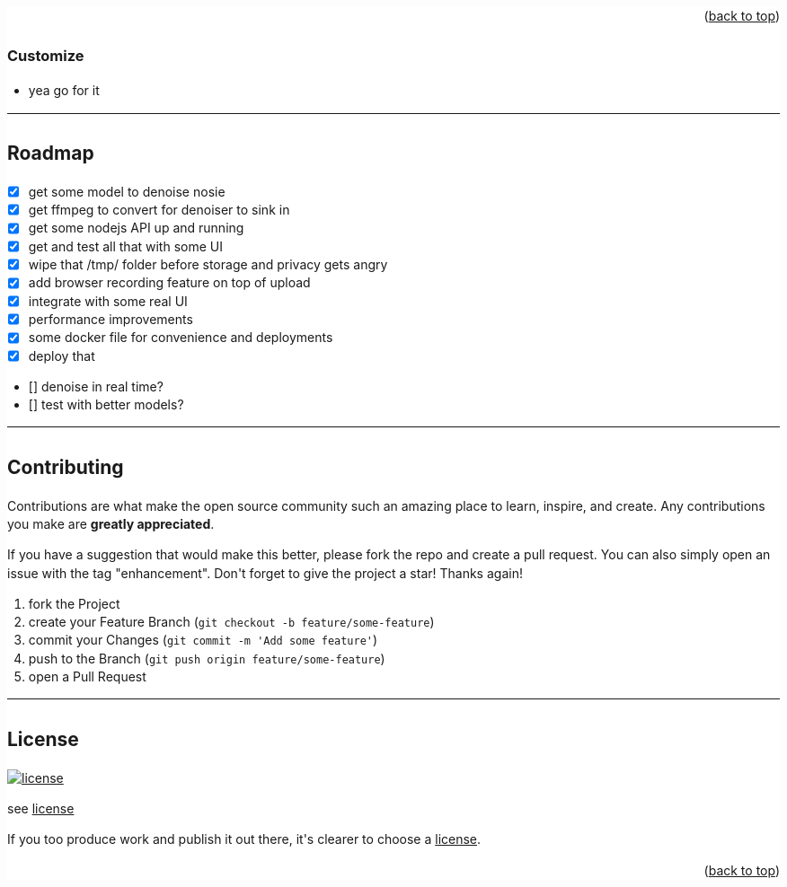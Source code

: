 <p align="right">(<a href="#readme-top">back to top</a>)</p>

### Customize

- yea go for it

<hr/>

## Roadmap

- [x] get some model to denoise nosie
- [x] get ffmpeg to convert for denoiser to sink in
- [x] get some nodejs API up and running
- [x] get and test all that with some UI
- [x] wipe that /tmp/ folder before storage and privacy gets angry
- [x] add browser recording feature on top of upload
- [x] integrate with some real UI
- [x] performance improvements
- [x] some docker file for convenience and deployments
- [x] deploy that
- [] denoise in real time?
- [] test with better models?

<hr/>

## Contributing

Contributions are what make the open source community such an amazing place to learn, inspire, and create. Any contributions you make are **greatly appreciated**.

If you have a suggestion that would make this better, please fork the repo and create a pull request. You can also simply open an issue with the tag "enhancement".
Don't forget to give the project a star! Thanks again!

1. fork the Project
2. create your Feature Branch (`git checkout -b feature/some-feature`)
3. commit your Changes (`git commit -m 'Add some feature'`)
4. push to the Branch (`git push origin feature/some-feature`)
5. open a Pull Request

<hr/>

## License

[![license][license-shield]][license-url]


see [license](./licenses/BSL.txt)


[license-url]: http://creativecommons.org/licenses/bsd-3-clause
[cc-by-nc-sa-shield]: hhttps://img.shields.io/github/license/apply-creatures/creature-quetzal?style=for-the-badge

If you too produce work and publish it out there, it's clearer to choose a [license](https://choosealicense.com).

<p align="right">(<a href="#readme-top">back to top</a>)</p>


[codacy-url]: https://app.codacy.com/gh/Apply-Creatures/creature-quetzal
[codacy-shield-url]: https://img.shields.io/codacy/grade/e7ddbfb00bc4471a85679234f3cd109f?style=for-the-badge
[contributors-shield]: https://img.shields.io/github/contributors/apply-creatures/creature-quetzal.svg?style=for-the-badge
[contributors-url]: https://github.com/apply-creatures/creature-quetzal/graphs/contributors
[forks-shield]: https://img.shields.io/github/forks/apply-creatures/creature-quetzal.svg?style=for-the-badge
[forks-url]: https://github.com/apply-creatures/creature-quetzal/network/members
[stars-shield]: https://img.shields.io/github/stars/apply-creatures/creature-quetzal.svg?style=for-the-badge
[stars-url]: https://github.com/apply-creatures/creature-quetzal/stargazers
[issues-shield]: https://img.shields.io/github/issues/apply-creatures/creature-quetzal.svg?style=for-the-badge
[issues-url]: https://github.com/apply-creatures/creature-quetzal/issues
[license-shield]: https://img.shields.io/github/license/apply-creatures/creature-quetzal.svg?style=for-the-badge
[license-url]: https://github.com/apply-creatures/creature-quetzal/blob/main/LICENSE
[repo-size-shield]: https://img.shields.io/github/repo-size/apply-creatures/creature-quetzal?style=for-the-badge
[repo-size-url]: https://github.com/apply-creatures/creature-quetzal/archive/refs/heads/main.zip
[product-screenshot]: images/logo.png